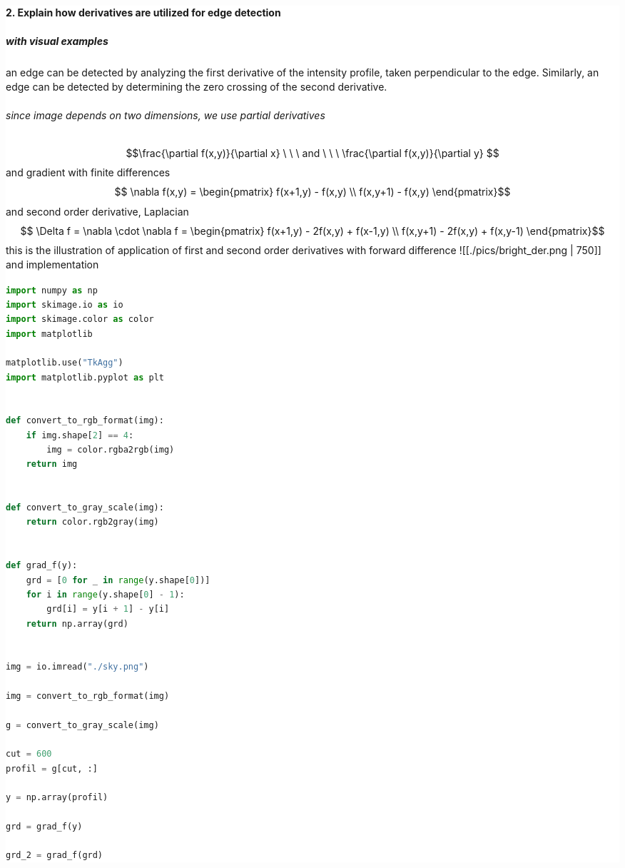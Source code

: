 
#### 2. Explain how derivatives are utilized for edge detection

##### with visual examples

an edge can be detected by analyzing the first derivative of the intensity profile, taken perpendicular to the edge. Similarly, an edge can be detected by determining the zero crossing of the second derivative.

###### since image depends on two dimensions, we use partial derivatives
$$\frac{\partial f(x,y)}{\partial x} \ \ \ and \ \ \ \frac{\partial f(x,y)}{\partial y} $$
and gradient with finite differences
$$ \nabla f(x,y) = \begin{pmatrix} f(x+1,y) - f(x,y) \\ f(x,y+1) - f(x,y) \end{pmatrix}$$
and second order derivative, Laplacian
$$ \Delta f = \nabla \cdot \nabla f = \begin{pmatrix} f(x+1,y) - 2f(x,y) + f(x-1,y) \\ f(x,y+1) - 2f(x,y) + f(x,y-1) \end{pmatrix}$$
this is the illustration of application of first and second order derivatives with forward difference
![[./pics/bright_der.png | 750]]
and implementation
```python
import numpy as np
import skimage.io as io
import skimage.color as color
import matplotlib

matplotlib.use("TkAgg")
import matplotlib.pyplot as plt


def convert_to_rgb_format(img):
    if img.shape[2] == 4:
        img = color.rgba2rgb(img)
    return img


def convert_to_gray_scale(img):
    return color.rgb2gray(img)


def grad_f(y):
    grd = [0 for _ in range(y.shape[0])]
    for i in range(y.shape[0] - 1):
        grd[i] = y[i + 1] - y[i]
    return np.array(grd)


img = io.imread("./sky.png")

img = convert_to_rgb_format(img)

g = convert_to_gray_scale(img)

cut = 600
profil = g[cut, :]

y = np.array(profil)

grd = grad_f(y)

grd_2 = grad_f(grd)

```